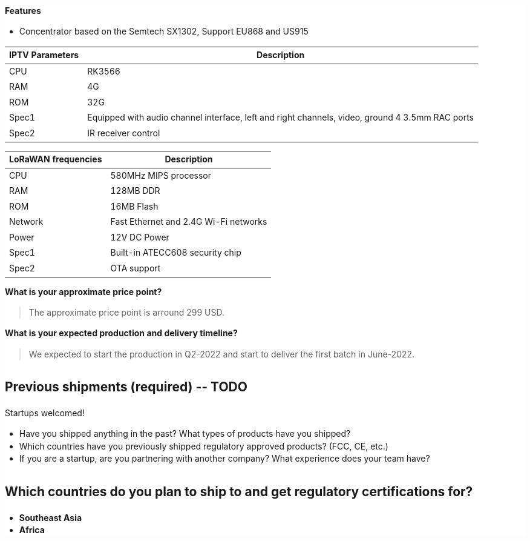 **Features**
- Concentrator based on the Semtech SX1302, Support EU868 and US915 


|**IPTV Parameters**|**Description**|
|:---|---|
|CPU|RK3566|
|RAM|4G|
|ROM|32G|
|Spec1|Equipped with audio channel interface, left and right channels, video, ground 4 3.5mm RAC ports|
|Spec2|IR receiver control|


|**LoRaWAN frequencies**|**Description**|
|:---|---|
|CPU|580MHz MIPS processor|
|RAM|128MB DDR|
|ROM|16MB Flash|
|Network|Fast Ethernet and 2.4G Wi-Fi networks|
|Power|12V DC Power|
|Spec1|Built-in ATECC608 security chip|
|Spec2|OTA support|



**What is your approximate price point?**

> The approximate price point is arround 299 USD.

**What is your expected production and delivery timeline?**

> We expected to start the production in Q2-2022 and start to deliver the first batch in June-2022.


## Previous shipments (required) -- TODO
Startups welcomed!
* Have you shipped anything in the past? What types of products have you shipped?
* Which countries have you previously shipped regulatory approved products? (FCC, CE, etc.) 
* If you are a startup, are you partnering with another company? What experience does your team have?


## Which countries do you plan to ship to and get regulatory certifications for?
- **Southeast Asia**
- **Africa**
